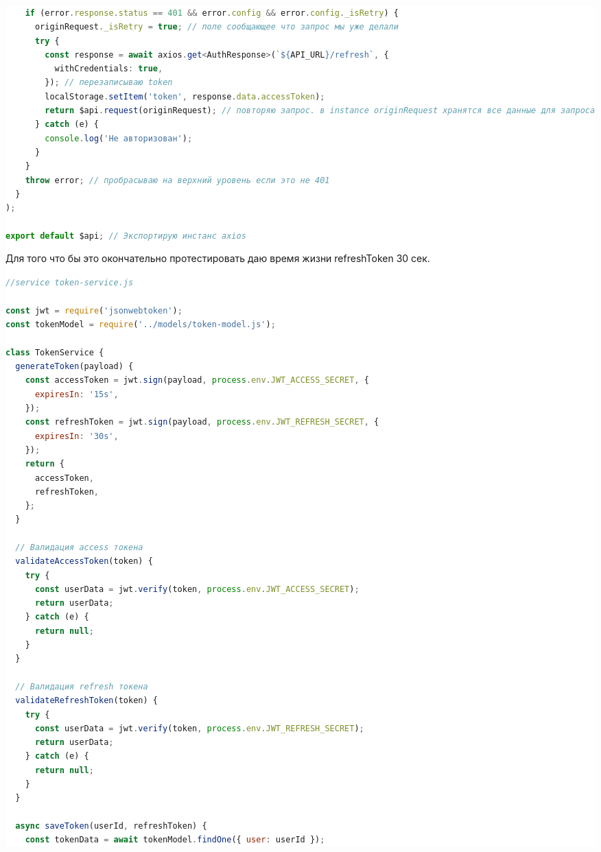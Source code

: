 ```ts
    if (error.response.status == 401 && error.config && error.config._isRetry) {
      originRequest._isRetry = true; // поле сообщающее что запрос мы уже делали
      try {
        const response = await axios.get<AuthResponse>(`${API_URL}/refresh`, {
          withCredentials: true,
        }); // перезаписываю token
        localStorage.setItem('token', response.data.accessToken);
        return $api.request(originRequest); // повторяю запрос. в instance originRequest хранятся все данные для запроса
      } catch (e) {
        console.log('Не авторизован');
      }
    }
    throw error; // пробрасываю на верхний уровень если это не 401
  }
);

export default $api; // Экспортирую инстанс axios
```

Для того что бы это окончательно протестировать даю время жизни refreshToken 30 сек.

```js
//service token-service.js

const jwt = require('jsonwebtoken');
const tokenModel = require('../models/token-model.js');

class TokenService {
  generateToken(payload) {
    const accessToken = jwt.sign(payload, process.env.JWT_ACCESS_SECRET, {
      expiresIn: '15s',
    });
    const refreshToken = jwt.sign(payload, process.env.JWT_REFRESH_SECRET, {
      expiresIn: '30s',
    });
    return {
      accessToken,
      refreshToken,
    };
  }

  // Валидация access токена
  validateAccessToken(token) {
    try {
      const userData = jwt.verify(token, process.env.JWT_ACCESS_SECRET);
      return userData;
    } catch (e) {
      return null;
    }
  }

  // Валидация refresh токена
  validateRefreshToken(token) {
    try {
      const userData = jwt.verify(token, process.env.JWT_REFRESH_SECRET);
      return userData;
    } catch (e) {
      return null;
    }
  }

  async saveToken(userId, refreshToken) {
    const tokenData = await tokenModel.findOne({ user: userId });
```